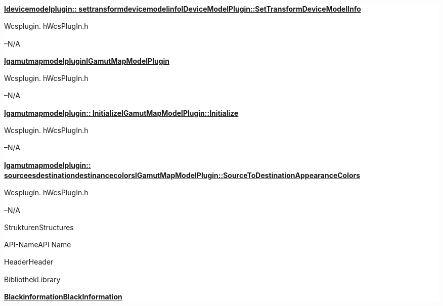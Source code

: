 [<span data-ttu-id="41891-225">**Idevicemodelplugin:: settransformdevicemodelinfo**</span><span class="sxs-lookup"><span data-stu-id="41891-225">**IDeviceModelPlugin::SetTransformDeviceModelInfo**</span></span>](/windows/win32/api/wcsplugin/nf-wcsplugin-idevicemodelplugin-settransformdevicemodelinfo)

<span data-ttu-id="41891-226">Wcsplugin. h</span><span class="sxs-lookup"><span data-stu-id="41891-226">WcsPlugIn.h</span></span>

<span data-ttu-id="41891-227">–</span><span class="sxs-lookup"><span data-stu-id="41891-227">N/A</span></span>

[<span data-ttu-id="41891-228">**Igamutmapmodelplugin**</span><span class="sxs-lookup"><span data-stu-id="41891-228">**IGamutMapModelPlugin**</span></span>](/previous-versions/windows/desktop/api/wcsplugin/nn-wcsplugin-igamutmapmodelplugin)

<span data-ttu-id="41891-229">Wcsplugin. h</span><span class="sxs-lookup"><span data-stu-id="41891-229">WcsPlugIn.h</span></span>

<span data-ttu-id="41891-230">–</span><span class="sxs-lookup"><span data-stu-id="41891-230">N/A</span></span>

[<span data-ttu-id="41891-231">**Igamutmapmodelplugin:: Initialize**</span><span class="sxs-lookup"><span data-stu-id="41891-231">**IGamutMapModelPlugin::Initialize**</span></span>](/windows/win32/api/wcsplugin/nf-wcsplugin-igamutmapmodelplugin-initialize)

<span data-ttu-id="41891-232">Wcsplugin. h</span><span class="sxs-lookup"><span data-stu-id="41891-232">WcsPlugIn.h</span></span>

<span data-ttu-id="41891-233">–</span><span class="sxs-lookup"><span data-stu-id="41891-233">N/A</span></span>

[<span data-ttu-id="41891-234">**Igamutmapmodelplugin:: sourceesdestinationdestinancecolors**</span><span class="sxs-lookup"><span data-stu-id="41891-234">**IGamutMapModelPlugin::SourceToDestinationAppearanceColors**</span></span>](/windows/win32/api/wcsplugin/nf-wcsplugin-igamutmapmodelplugin-sourcetodestinationappearancecolors)

<span data-ttu-id="41891-235">Wcsplugin. h</span><span class="sxs-lookup"><span data-stu-id="41891-235">WcsPlugIn.h</span></span>

<span data-ttu-id="41891-236">–</span><span class="sxs-lookup"><span data-stu-id="41891-236">N/A</span></span>



 



<span data-ttu-id="41891-237">Strukturen</span><span class="sxs-lookup"><span data-stu-id="41891-237">Structures</span></span>

<span data-ttu-id="41891-238">API-Name</span><span class="sxs-lookup"><span data-stu-id="41891-238">API Name</span></span>

<span data-ttu-id="41891-239">Header</span><span class="sxs-lookup"><span data-stu-id="41891-239">Header</span></span>

<span data-ttu-id="41891-240">Bibliothek</span><span class="sxs-lookup"><span data-stu-id="41891-240">Library</span></span>

[<span data-ttu-id="41891-241">**Blackinformation**</span><span class="sxs-lookup"><span data-stu-id="41891-241">**BlackInformation**</span></span>](/previous-versions/windows/desktop/api/WcsPlugIn/ns-wcsplugin-_blackinformation)
